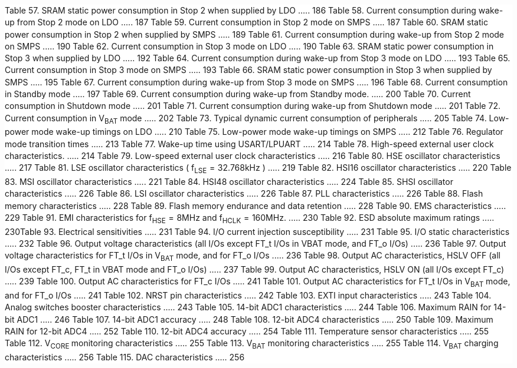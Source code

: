 Table 57. SRAM static power consumption in Stop 2 when supplied by LDO ..... 186
Table 58. Current consumption during wake-up from Stop 2 mode on LDO ..... 187
Table 59. Current consumption in Stop 2 mode on SMPS ..... 187
Table 60. SRAM static power consumption in Stop 2 when supplied by SMPS ..... 189
Table 61. Current consumption during wake-up from Stop 2 mode on SMPS ..... 190
Table 62. Current consumption in Stop 3 mode on LDO ..... 190
Table 63. SRAM static power consumption in Stop 3 when supplied by LDO ..... 192
Table 64. Current consumption during wake-up from Stop 3 mode on LDO ..... 193
Table 65. Current consumption in Stop 3 mode on SMPS ..... 193
Table 66. SRAM static power consumption in Stop 3 when supplied by SMPS ..... 195
Table 67. Current consumption during wake-up from Stop 3 mode on SMPS ..... 196
Table 68. Current consumption in Standby mode ..... 197
Table 69. Current consumption during wake-up from Standby mode. ..... 200
Table 70. Current consumption in Shutdown mode ..... 201
Table 71. Current consumption during wake-up from Shutdown mode ..... 201
Table 72. Current consumption in $\mathrm{V}_{\mathrm{BAT}}$ mode ..... 202
Table 73. Typical dynamic current consumption of peripherals ..... 205
Table 74. Low-power mode wake-up timings on LDO ..... 210
Table 75. Low-power mode wake-up timings on SMPS ..... 212
Table 76. Regulator mode transition times ..... 213
Table 77. Wake-up time using USART/LPUART ..... 214
Table 78. High-speed external user clock characteristics. ..... 214
Table 79. Low-speed external user clock characteristics ..... 216
Table 80. HSE oscillator characteristics ..... 217
Table 81. LSE oscillator characteristics ( $\mathrm{f}_{\mathrm{LSE}}=32.768 \mathrm{kHz}$ ) ..... 219
Table 82. HSI16 oscillator characteristics ..... 220
Table 83. MSI oscillator characteristics ..... 221
Table 84. HSI48 oscillator characteristics ..... 224
Table 85. SHSI oscillator characteristics ..... 226
Table 86. LSI oscillator characteristics ..... 226
Table 87. PLL characteristics ..... 226
Table 88. Flash memory characteristics ..... 228
Table 89. Flash memory endurance and data retention ..... 228
Table 90. EMS characteristics ..... 229
Table 91. EMI characteristics for $\mathrm{f}_{\mathrm{HSE}}=8 \mathrm{MHz}$ and $\mathrm{f}_{\mathrm{HCLK}}=160 \mathrm{MHz}$. ..... 230
Table 92. ESD absolute maximum ratings ..... 230Table 93. Electrical sensitivities ..... 231
Table 94. I/O current injection susceptibility ..... 231
Table 95. I/O static characteristics ..... 232
Table 96. Output voltage characteristics (all I/Os except FT_t I/Os in VBAT mode, and FT_o I/Os) ..... 236
Table 97. Output voltage characteristics for FT_t I/Os in $\mathrm{V}_{\mathrm{BAT}}$ mode, and for FT_o I/Os ..... 236
Table 98. Output AC characteristics, HSLV OFF (all I/Os except FT_c, FT_t in VBAT mode and FT_o I/Os) ..... 237
Table 99. Output AC characteristics, HSLV ON (all I/Os except FT_c) ..... 239
Table 100. Output AC characteristics for FT_c I/Os ..... 241
Table 101. Output AC characteristics for FT_t I/Os in $\mathrm{V}_{\mathrm{BAT}}$ mode, and for FT_o I/Os ..... 241
Table 102. NRST pin characteristics ..... 242
Table 103. EXTI input characteristics ..... 243
Table 104. Analog switches booster characteristics ..... 243
Table 105. 14-bit ADC1 characteristics ..... 244
Table 106. Maximum RAIN for 14-bit ADC1 ..... 246
Table 107. 14-bit ADC1 accuracy ..... 248
Table 108. 12-bit ADC4 characteristics ..... 250
Table 109. Maximum RAIN for 12-bit ADC4 ..... 252
Table 110. 12-bit ADC4 accuracy ..... 254
Table 111. Temperature sensor characteristics ..... 255
Table 112. $\mathrm{V}_{\text {CORE }}$ monitoring characteristics ..... 255
Table 113. $\mathrm{V}_{\mathrm{BAT}}$ monitoring characteristics ..... 255
Table 114. $\mathrm{V}_{\mathrm{BAT}}$ charging characteristics ..... 256
Table 115. DAC characteristics ..... 256